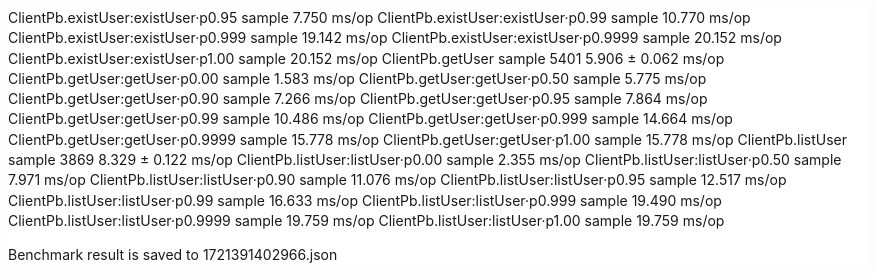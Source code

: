 ClientPb.existUser:existUser·p0.95      sample         7.750           ms/op
ClientPb.existUser:existUser·p0.99      sample        10.770           ms/op
ClientPb.existUser:existUser·p0.999     sample        19.142           ms/op
ClientPb.existUser:existUser·p0.9999    sample        20.152           ms/op
ClientPb.existUser:existUser·p1.00      sample        20.152           ms/op
ClientPb.getUser                        sample  5401   5.906 ± 0.062   ms/op
ClientPb.getUser:getUser·p0.00          sample         1.583           ms/op
ClientPb.getUser:getUser·p0.50          sample         5.775           ms/op
ClientPb.getUser:getUser·p0.90          sample         7.266           ms/op
ClientPb.getUser:getUser·p0.95          sample         7.864           ms/op
ClientPb.getUser:getUser·p0.99          sample        10.486           ms/op
ClientPb.getUser:getUser·p0.999         sample        14.664           ms/op
ClientPb.getUser:getUser·p0.9999        sample        15.778           ms/op
ClientPb.getUser:getUser·p1.00          sample        15.778           ms/op
ClientPb.listUser                       sample  3869   8.329 ± 0.122   ms/op
ClientPb.listUser:listUser·p0.00        sample         2.355           ms/op
ClientPb.listUser:listUser·p0.50        sample         7.971           ms/op
ClientPb.listUser:listUser·p0.90        sample        11.076           ms/op
ClientPb.listUser:listUser·p0.95        sample        12.517           ms/op
ClientPb.listUser:listUser·p0.99        sample        16.633           ms/op
ClientPb.listUser:listUser·p0.999       sample        19.490           ms/op
ClientPb.listUser:listUser·p0.9999      sample        19.759           ms/op
ClientPb.listUser:listUser·p1.00        sample        19.759           ms/op

Benchmark result is saved to 1721391402966.json
